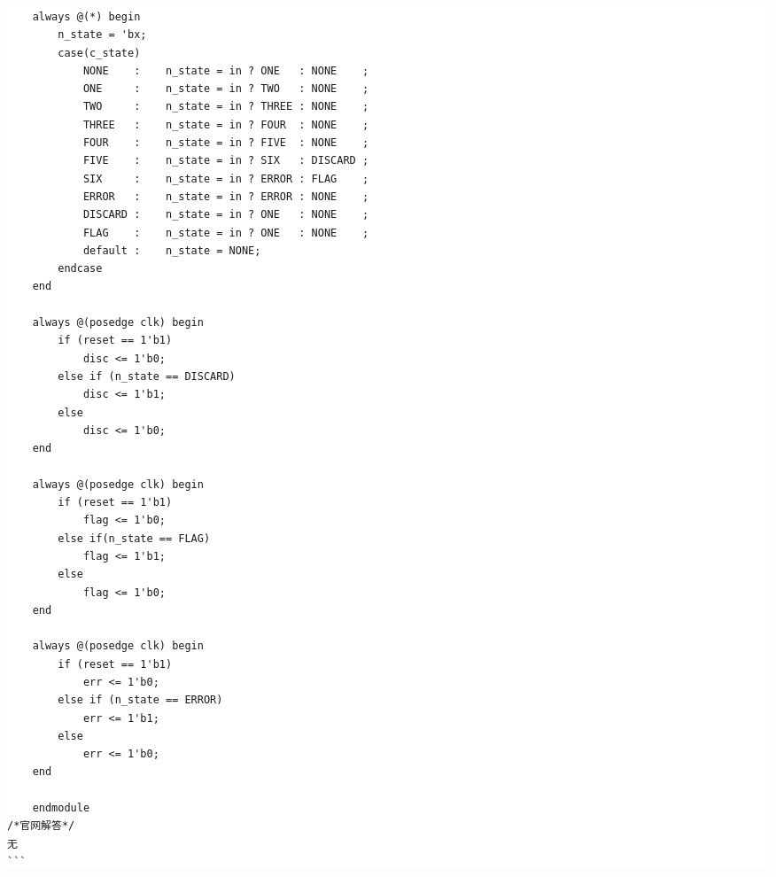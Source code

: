         always @(*) begin
            n_state = 'bx; 
            case(c_state) 
                NONE    :    n_state = in ? ONE   : NONE    ;
                ONE     :    n_state = in ? TWO   : NONE    ;
                TWO     :    n_state = in ? THREE : NONE    ;   
                THREE   :    n_state = in ? FOUR  : NONE    ;
                FOUR    :    n_state = in ? FIVE  : NONE    ;
                FIVE    :    n_state = in ? SIX   : DISCARD ;
                SIX     :    n_state = in ? ERROR : FLAG    ;
                ERROR   :    n_state = in ? ERROR : NONE    ;
                DISCARD :    n_state = in ? ONE   : NONE    ;
                FLAG    :    n_state = in ? ONE   : NONE    ;
                default :    n_state = NONE;
            endcase
        end
        
        always @(posedge clk) begin
            if (reset == 1'b1)
                disc <= 1'b0;
            else if (n_state == DISCARD)  
                disc <= 1'b1;
            else
                disc <= 1'b0;
        end
        
        always @(posedge clk) begin
            if (reset == 1'b1)
                flag <= 1'b0;
            else if(n_state == FLAG)
                flag <= 1'b1;
            else
                flag <= 1'b0;
        end
        
        always @(posedge clk) begin
            if (reset == 1'b1)
                err <= 1'b0;
            else if (n_state == ERROR)
                err <= 1'b1;
            else
                err <= 1'b0; 
        end
        
        endmodule
    /*官网解答*/
    无
    ```
  
    
  
    